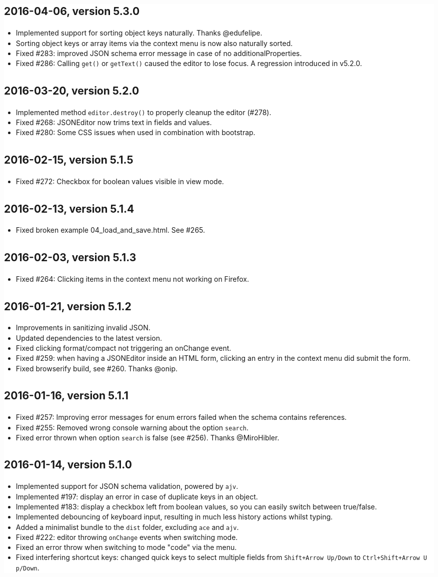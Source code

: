 ## 2016-04-06, version 5.3.0

- Implemented support for sorting object keys naturally. Thanks @edufelipe.
- Sorting object keys or array items via the context menu is now also naturally
  sorted.
- Fixed #283: improved JSON schema error message in case of no
  additionalProperties.
- Fixed #286: Calling `get()` or `getText()` caused the editor to lose focus.
  A regression introduced in v5.2.0.

## 2016-03-20, version 5.2.0

- Implemented method `editor.destroy()` to properly cleanup the editor (#278).
- Fixed #268: JSONEditor now trims text in fields and values.
- Fixed #280: Some CSS issues when used in combination with bootstrap.

## 2016-02-15, version 5.1.5

- Fixed #272: Checkbox for boolean values visible in view mode.

## 2016-02-13, version 5.1.4

- Fixed broken example 04_load_and_save.html. See #265.

## 2016-02-03, version 5.1.3

- Fixed #264: Clicking items in the context menu not working on Firefox.

## 2016-01-21, version 5.1.2

- Improvements in sanitizing invalid JSON.
- Updated dependencies to the latest version.
- Fixed clicking format/compact not triggering an onChange event.
- Fixed #259: when having a JSONEditor inside an HTML form, clicking an entry
  in the context menu did submit the form.
- Fixed browserify build, see #260. Thanks @onip.

## 2016-01-16, version 5.1.1

- Fixed #257: Improving error messages for enum errors failed when the
  schema contains references.
- Fixed #255: Removed wrong console warning about the option `search`.
- Fixed error thrown when option `search` is false (see #256). Thanks @MiroHibler.

## 2016-01-14, version 5.1.0

- Implemented support for JSON schema validation, powered by `ajv`.
- Implemented #197: display an error in case of duplicate keys in an object.
- Implemented #183: display a checkbox left from boolean values, so you can
  easily switch between true/false.
- Implemented debouncing of keyboard input, resulting in much less history
  actions whilst typing.
- Added a minimalist bundle to the `dist` folder, excluding `ace` and `ajv`.
- Fixed #222: editor throwing `onChange` events when switching mode.
- Fixed an error throw when switching to mode "code" via the menu.
- Fixed interfering shortcut keys: changed quick keys to select multiple fields
  from `Shift+Arrow Up/Down` to `Ctrl+Shift+Arrow Up/Down`.
